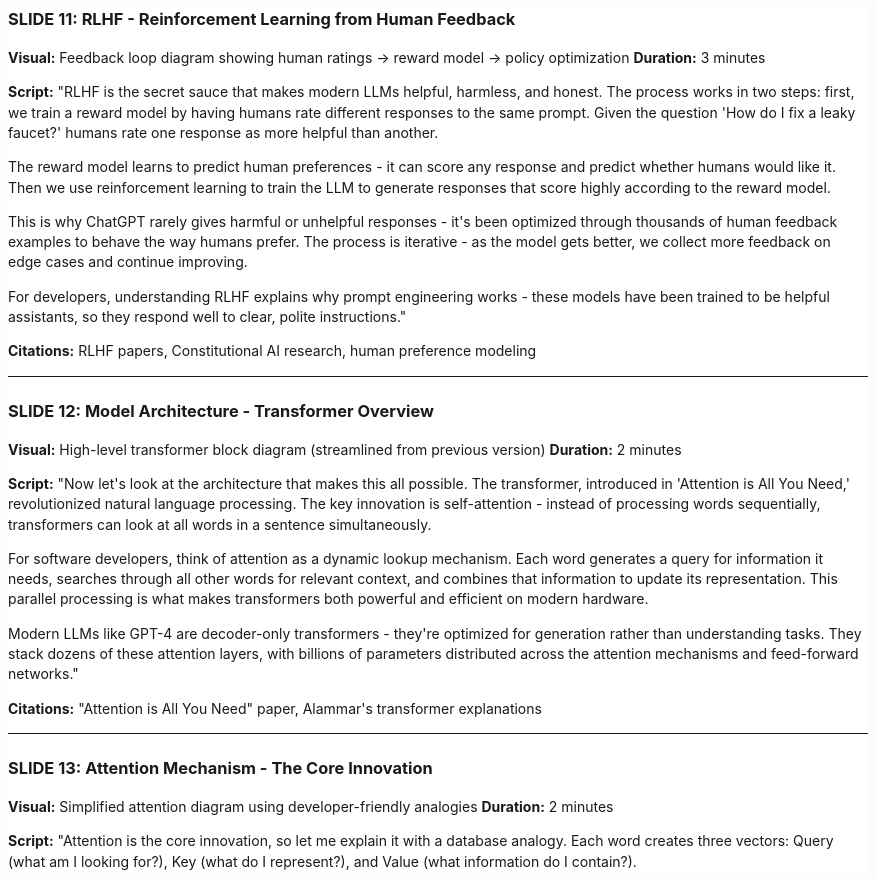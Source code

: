 
### **SLIDE 11: RLHF - Reinforcement Learning from Human Feedback**
**Visual:** Feedback loop diagram showing human ratings → reward model → policy optimization
**Duration:** 3 minutes

**Script:**
"RLHF is the secret sauce that makes modern LLMs helpful, harmless, and honest. The process works in two steps: first, we train a reward model by having humans rate different responses to the same prompt. Given the question 'How do I fix a leaky faucet?' humans rate one response as more helpful than another.

The reward model learns to predict human preferences - it can score any response and predict whether humans would like it. Then we use reinforcement learning to train the LLM to generate responses that score highly according to the reward model.

This is why ChatGPT rarely gives harmful or unhelpful responses - it's been optimized through thousands of human feedback examples to behave the way humans prefer. The process is iterative - as the model gets better, we collect more feedback on edge cases and continue improving.

For developers, understanding RLHF explains why prompt engineering works - these models have been trained to be helpful assistants, so they respond well to clear, polite instructions."

**Citations:** RLHF papers, Constitutional AI research, human preference modeling

---

### **SLIDE 12: Model Architecture - Transformer Overview**
**Visual:** High-level transformer block diagram (streamlined from previous version)
**Duration:** 2 minutes

**Script:**
"Now let's look at the architecture that makes this all possible. The transformer, introduced in 'Attention is All You Need,' revolutionized natural language processing. The key innovation is self-attention - instead of processing words sequentially, transformers can look at all words in a sentence simultaneously.

For software developers, think of attention as a dynamic lookup mechanism. Each word generates a query for information it needs, searches through all other words for relevant context, and combines that information to update its representation. This parallel processing is what makes transformers both powerful and efficient on modern hardware.

Modern LLMs like GPT-4 are decoder-only transformers - they're optimized for generation rather than understanding tasks. They stack dozens of these attention layers, with billions of parameters distributed across the attention mechanisms and feed-forward networks."

**Citations:** "Attention is All You Need" paper, Alammar's transformer explanations

---

### **SLIDE 13: Attention Mechanism - The Core Innovation**
**Visual:** Simplified attention diagram using developer-friendly analogies
**Duration:** 2 minutes

**Script:**
"Attention is the core innovation, so let me explain it with a database analogy. Each word creates three vectors: Query (what am I looking for?), Key (what do I represent?), and Value (what information do I contain?).
